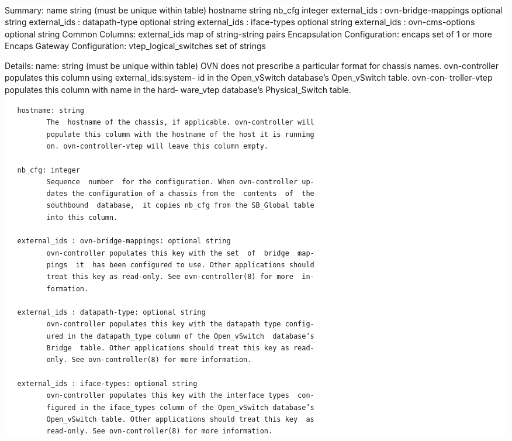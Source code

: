    Summary:
       name                          string (must be unique within table)
       hostname                      string
       nb_cfg                        integer
       external_ids : ovn-bridge-mappings
                                     optional string
       external_ids : datapath-type  optional string
       external_ids : iface-types    optional string
       external_ids : ovn-cms-options
                                     optional string
       Common Columns:
         external_ids                map of string-string pairs
       Encapsulation Configuration:
         encaps                      set of 1 or more Encaps
       Gateway Configuration:
         vtep_logical_switches       set of strings

   Details:
       name: string (must be unique within table)
              OVN  does  not  prescribe a particular format for chassis names.
              ovn-controller populates this column using  external_ids:system-
              id  in  the Open_vSwitch database’s Open_vSwitch table. ovn-con‐
              troller-vtep populates  this  column  with  name  in  the  hard‐
              ware_vtep database’s Physical_Switch table.

       hostname: string
              The  hostname of the chassis, if applicable. ovn-controller will
              populate this column with the hostname of the host it is running
              on. ovn-controller-vtep will leave this column empty.

       nb_cfg: integer
              Sequence  number  for the configuration. When ovn-controller up‐
              dates the configuration of a chassis from the  contents  of  the
              southbound  database,  it copies nb_cfg from the SB_Global table
              into this column.

       external_ids : ovn-bridge-mappings: optional string
              ovn-controller populates this key with the set  of  bridge  map‐
              pings  it  has been configured to use. Other applications should
              treat this key as read-only. See ovn-controller(8) for more  in‐
              formation.

       external_ids : datapath-type: optional string
              ovn-controller populates this key with the datapath type config‐
              ured in the datapath_type column of the Open_vSwitch  database’s
              Bridge  table. Other applications should treat this key as read-
              only. See ovn-controller(8) for more information.

       external_ids : iface-types: optional string
              ovn-controller populates this key with the interface types  con‐
              figured in the iface_types column of the Open_vSwitch database’s
              Open_vSwitch table. Other applications should treat this key  as
              read-only. See ovn-controller(8) for more information.
